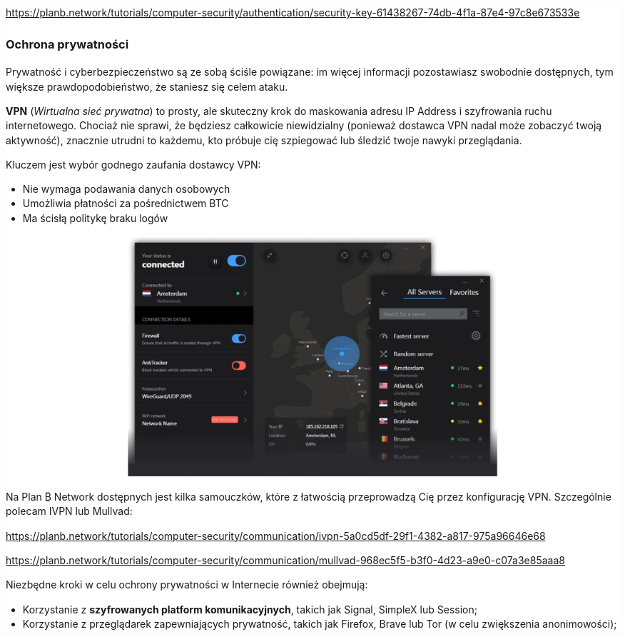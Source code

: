 https://planb.network/tutorials/computer-security/authentication/security-key-61438267-74db-4f1a-87e4-97c8e673533e

### Ochrona prywatności


Prywatność i cyberbezpieczeństwo są ze sobą ściśle powiązane: im więcej informacji pozostawiasz swobodnie dostępnych, tym większe prawdopodobieństwo, że staniesz się celem ataku.


**VPN** (*Wirtualna sieć prywatna*) to prosty, ale skuteczny krok do maskowania adresu IP Address i szyfrowania ruchu internetowego. Chociaż nie sprawi, że będziesz całkowicie niewidzialny (ponieważ dostawca VPN nadal może zobaczyć twoją aktywność), znacznie utrudni to każdemu, kto próbuje cię szpiegować lub śledzić twoje nawyki przeglądania.

Kluczem jest wybór godnego zaufania dostawcy VPN:


- Nie wymaga podawania danych osobowych
- Umożliwia płatności za pośrednictwem BTC
- Ma ścisłą politykę braku logów


![BTC102-Bitcoin](assets/fr/015.webp)


Na Plan ₿ Network dostępnych jest kilka samouczków, które z łatwością przeprowadzą Cię przez konfigurację VPN. Szczególnie polecam IVPN lub Mullvad:


https://planb.network/tutorials/computer-security/communication/ivpn-5a0cd5df-29f1-4382-a817-975a96646e68

https://planb.network/tutorials/computer-security/communication/mullvad-968ec5f5-b3f0-4d23-a9e0-c07a3e85aaa8

Niezbędne kroki w celu ochrony prywatności w Internecie również obejmują:


- Korzystanie z **szyfrowanych platform komunikacyjnych**, takich jak Signal, SimpleX lub Session;
- Korzystanie z przeglądarek zapewniających prywatność, takich jak Firefox, Brave lub Tor (w celu zwiększenia anonimowości);
